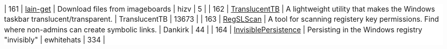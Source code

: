 | 161 |  [lain-get](https://github.com/hizv/lain-get) | Download files from imageboards | hizv | 5 |
| 162 |  [TranslucentTB](https://github.com/TranslucentTB/TranslucentTB) | A lightweight utility that makes the Windows taskbar translucent/transparent. | TranslucentTB | 13673 |
| 163 |  [RegSLScan](https://github.com/Dankirk/RegSLScan) | A tool for scanning registery key permissions. Find where non-admins can create symbolic links. | Dankirk | 44 |
| 164 |  [InvisiblePersistence](https://github.com/ewhitehats/InvisiblePersistence) | Persisting in the Windows registry &#34;invisibly&#34; | ewhitehats | 334 |
